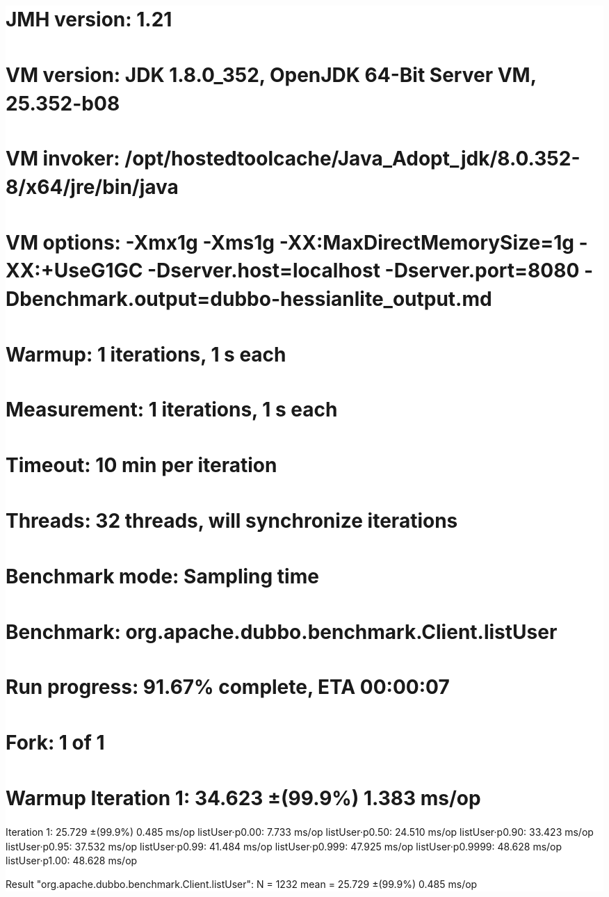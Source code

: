 
# JMH version: 1.21
# VM version: JDK 1.8.0_352, OpenJDK 64-Bit Server VM, 25.352-b08
# VM invoker: /opt/hostedtoolcache/Java_Adopt_jdk/8.0.352-8/x64/jre/bin/java
# VM options: -Xmx1g -Xms1g -XX:MaxDirectMemorySize=1g -XX:+UseG1GC -Dserver.host=localhost -Dserver.port=8080 -Dbenchmark.output=dubbo-hessianlite_output.md
# Warmup: 1 iterations, 1 s each
# Measurement: 1 iterations, 1 s each
# Timeout: 10 min per iteration
# Threads: 32 threads, will synchronize iterations
# Benchmark mode: Sampling time
# Benchmark: org.apache.dubbo.benchmark.Client.listUser

# Run progress: 91.67% complete, ETA 00:00:07
# Fork: 1 of 1
# Warmup Iteration   1: 34.623 ±(99.9%) 1.383 ms/op
Iteration   1: 25.729 ±(99.9%) 0.485 ms/op
                 listUser·p0.00:   7.733 ms/op
                 listUser·p0.50:   24.510 ms/op
                 listUser·p0.90:   33.423 ms/op
                 listUser·p0.95:   37.532 ms/op
                 listUser·p0.99:   41.484 ms/op
                 listUser·p0.999:  47.925 ms/op
                 listUser·p0.9999: 48.628 ms/op
                 listUser·p1.00:   48.628 ms/op



Result "org.apache.dubbo.benchmark.Client.listUser":
  N = 1232
  mean =     25.729 ±(99.9%) 0.485 ms/op

